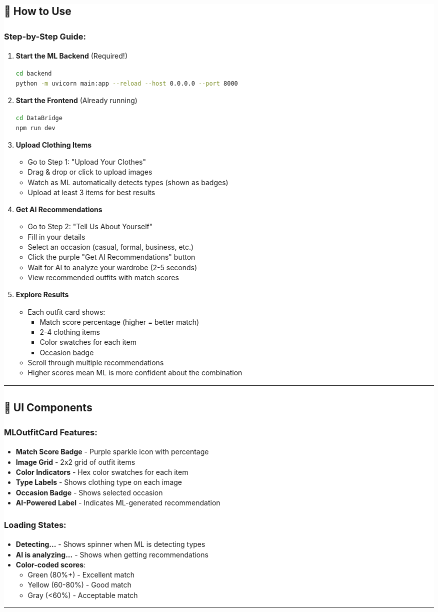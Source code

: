 
## 🚀 How to Use

### Step-by-Step Guide:

1. **Start the ML Backend** (Required!)
   ```bash
   cd backend
   python -m uvicorn main:app --reload --host 0.0.0.0 --port 8000
   ```

2. **Start the Frontend** (Already running)
   ```bash
   cd DataBridge
   npm run dev
   ```

3. **Upload Clothing Items**
   - Go to Step 1: "Upload Your Clothes"
   - Drag & drop or click to upload images
   - Watch as ML automatically detects types (shown as badges)
   - Upload at least 3 items for best results

4. **Get AI Recommendations**
   - Go to Step 2: "Tell Us About Yourself"
   - Fill in your details
   - Select an occasion (casual, formal, business, etc.)
   - Click the purple "Get AI Recommendations" button
   - Wait for AI to analyze your wardrobe (2-5 seconds)
   - View recommended outfits with match scores

5. **Explore Results**
   - Each outfit card shows:
     - Match score percentage (higher = better match)
     - 2-4 clothing items
     - Color swatches for each item
     - Occasion badge
   - Scroll through multiple recommendations
   - Higher scores mean ML is more confident about the combination

---

## 🎨 UI Components

### MLOutfitCard Features:
- **Match Score Badge** - Purple sparkle icon with percentage
- **Image Grid** - 2x2 grid of outfit items
- **Color Indicators** - Hex color swatches for each item
- **Type Labels** - Shows clothing type on each image
- **Occasion Badge** - Shows selected occasion
- **AI-Powered Label** - Indicates ML-generated recommendation

### Loading States:
- **Detecting...** - Shows spinner when ML is detecting types
- **AI is analyzing...** - Shows when getting recommendations
- **Color-coded scores**:
  - Green (80%+) - Excellent match
  - Yellow (60-80%) - Good match
  - Gray (<60%) - Acceptable match

---